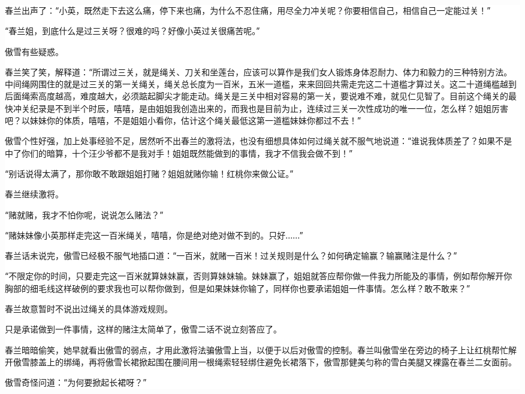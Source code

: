 春兰出声了：“小英，既然走下去这么痛，停下来也痛，为什么不忍住痛，用尽全力冲关呢？你要相信自己，相信自己一定能过关！”

“春兰姐，到底什么是过三关呀？很难的吗？好像小英过关很痛苦呢。”

傲雪有些疑惑。

春兰笑了笑，解释道：“所谓过三关，就是绳关、刀关和坐莲台，应该可以算作是我们女人锻炼身体忍耐力、体力和毅力的三种特别方法。中间绳网围住的就是过三关的第一关绳关，绳关总长度为一百米，五米一道槛，来来回回共需走完这二十道槛才算过关。这二十道绳槛越到后面绳索高度越高，难度越大，必须踮起脚尖才能走动。绳关是三关中相对容易的第一关，要说难不难，就见仁见智了。目前这个绳关的最快冲关纪录是不到半个时辰，嘻嘻，是由姐姐我创造出来的，而我也是目前为止，连续过三关一次性成功的唯一一位，怎么样？姐姐厉害吧？以妹妹你的体质，嘻嘻，不是姐姐小看你，估计这个绳关最低这第一道槛妹妹你都过不去！”

傲雪个性好强，加上处事经验不足，居然听不出春兰的激将法，也没有细想具体如何过绳关就不服气地说道：“谁说我体质差了？如果不是中了你们的暗算，十个汪少爷都不是我对手！姐姐既然能做到的事情，我才不信我会做不到！”

“别话说得太满了，那你敢不敢跟姐姐打赌？姐姐就赌你输！红桃你来做公证。”

春兰继续激将。

“赌就赌，我才不怕你呢，说说怎么赌法？”

“赌妹妹像小英那样走完这一百米绳关，嘻嘻，你是绝对绝对做不到的。只好……”

春兰话未说完，傲雪已经极不服气地插口道：“一百米，就赌一百米！过关规则是什么？如何确定输赢？输赢赌注是什么？”

“不限定你的时间，只要走完这一百米就算妹妹赢，否则算妹妹输。妹妹赢了，姐姐就答应帮你做一件我力所能及的事情，例如帮你解开你胸部的细毛线这样破例的要求我也可以帮你做到，但是如果妹妹你输了，同样你也要承诺姐姐一件事情。怎么样？敢不敢来？”

春兰故意暂时不说出过绳关的具体游戏规则。

只是承诺做到一件事情，这样的赌注太简单了，傲雪二话不说立刻答应了。

春兰暗暗偷笑，她早就看出傲雪的弱点，才用此激将法骗傲雪上当，以便于以后对傲雪的控制。春兰叫傲雪坐在旁边的椅子上让红桃帮忙解开傲雪膝盖上的绑绳，再将傲雪长裙掀起围在腰间用一根绳索轻轻绑住避免长裙落下，傲雪那健美匀称的雪白美腿又裸露在春兰二女面前。

傲雪奇怪问道：“为何要掀起长裙呀？”

